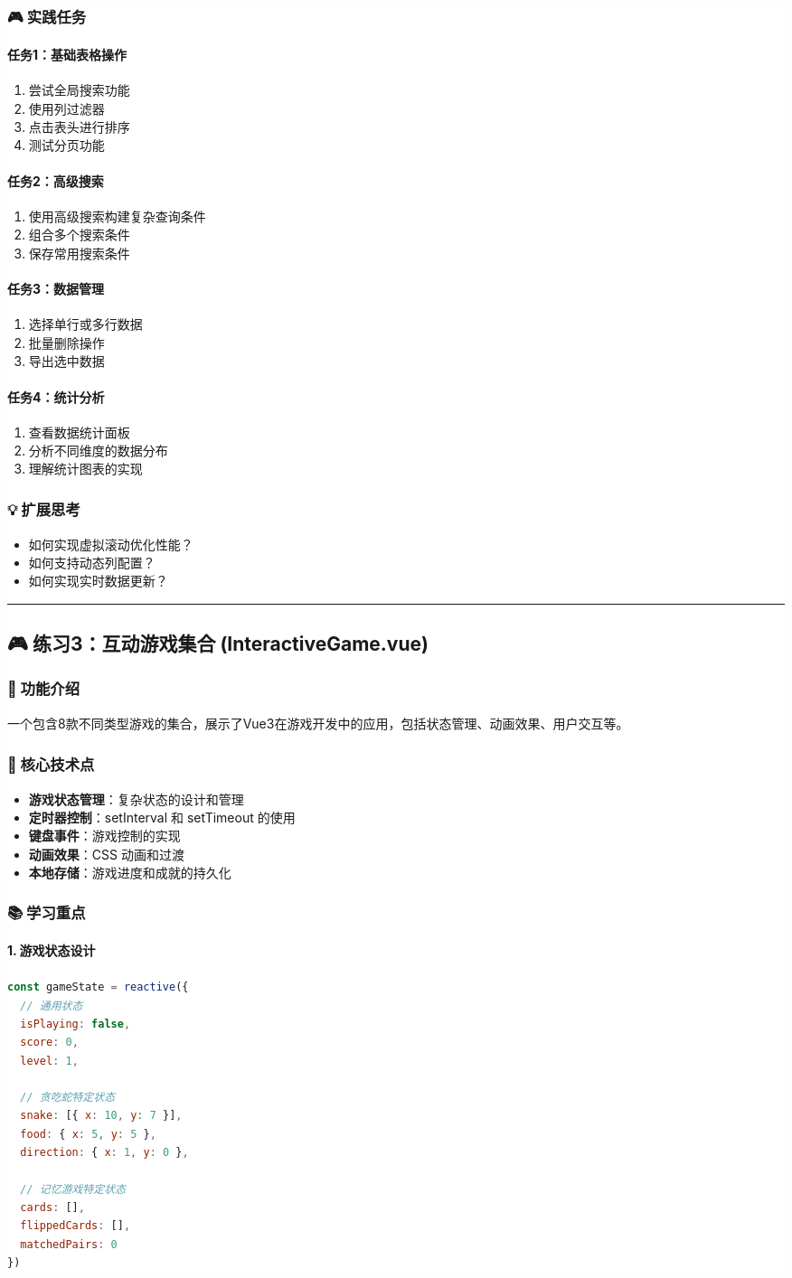 ### 🎮 实践任务

#### 任务1：基础表格操作
1. 尝试全局搜索功能
2. 使用列过滤器
3. 点击表头进行排序
4. 测试分页功能

#### 任务2：高级搜索
1. 使用高级搜索构建复杂查询条件
2. 组合多个搜索条件
3. 保存常用搜索条件

#### 任务3：数据管理
1. 选择单行或多行数据
2. 批量删除操作
3. 导出选中数据

#### 任务4：统计分析
1. 查看数据统计面板
2. 分析不同维度的数据分布
3. 理解统计图表的实现

### 💡 扩展思考
- 如何实现虚拟滚动优化性能？
- 如何支持动态列配置？
- 如何实现实时数据更新？

---

## 🎮 练习3：互动游戏集合 (InteractiveGame.vue)

### 🎪 功能介绍
一个包含8款不同类型游戏的集合，展示了Vue3在游戏开发中的应用，包括状态管理、动画效果、用户交互等。

### 🔧 核心技术点
- **游戏状态管理**：复杂状态的设计和管理
- **定时器控制**：setInterval 和 setTimeout 的使用
- **键盘事件**：游戏控制的实现
- **动画效果**：CSS 动画和过渡
- **本地存储**：游戏进度和成就的持久化

### 📚 学习重点

#### 1. 游戏状态设计
```javascript
const gameState = reactive({
  // 通用状态
  isPlaying: false,
  score: 0,
  level: 1,
  
  // 贪吃蛇特定状态
  snake: [{ x: 10, y: 7 }],
  food: { x: 5, y: 5 },
  direction: { x: 1, y: 0 },
  
  // 记忆游戏特定状态
  cards: [],
  flippedCards: [],
  matchedPairs: 0
})
```